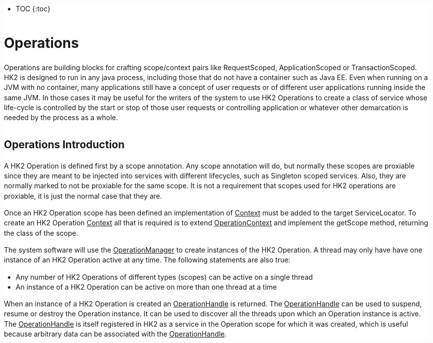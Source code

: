 [//]: # " DO NOT ALTER OR REMOVE COPYRIGHT NOTICES OR THIS HEADER. "
[//]: # "  "
[//]: # " Copyright (c) 2015-2017 Oracle and/or its affiliates. All rights reserved. "
[//]: # "  "
[//]: # " The contents of this file are subject to the terms of either the GNU "
[//]: # " General Public License Version 2 only (''GPL'') or the Common Development "
[//]: # " and Distribution License(''CDDL'') (collectively, the ''License'').  You "
[//]: # " may not use this file except in compliance with the License.  You can "
[//]: # " obtain a copy of the License at "
[//]: # " https://oss.oracle.com/licenses/CDDL+GPL-1.1 "
[//]: # " or LICENSE.txt.  See the License for the specific "
[//]: # " language governing permissions and limitations under the License. "
[//]: # "  "
[//]: # " When distributing the software, include this License Header Notice in each "
[//]: # " file and include the License file at LICENSE.txt. "
[//]: # "  "
[//]: # " GPL Classpath Exception: "
[//]: # " Oracle designates this particular file as subject to the ''Classpath'' "
[//]: # " exception as provided by Oracle in the GPL Version 2 section of the License "
[//]: # " file that accompanied this code. "
[//]: # "  "
[//]: # " Modifications: "
[//]: # " If applicable, add the following below the License Header, with the fields "
[//]: # " enclosed by brackets [] replaced by your own identifying information: "
[//]: # " ''Portions Copyright [year] [name of copyright owner]'' "
[//]: # "  "
[//]: # " Contributor(s): "
[//]: # " If you wish your version of this file to be governed by only the CDDL or "
[//]: # " only the GPL Version 2, indicate your decision by adding ''[Contributor] "
[//]: # " elects to include this software in this distribution under the [CDDL or GPL "
[//]: # " Version 2] license.''  If you don't indicate a single choice of license, a "
[//]: # " recipient has the option to distribute your version of this file under "
[//]: # " either the CDDL, the GPL Version 2 or to extend the choice of license to "
[//]: # " its licensees as provided above.  However, if you add GPL Version 2 code "
[//]: # " and therefore, elected the GPL Version 2 license, then the option applies "
[//]: # " only if the new code is made subject to such option by the copyright "
[//]: # " holder. "

* TOC
{:toc}

# Operations

Operations are building blocks for crafting scope/context pairs like RequestScoped, ApplicationScoped or
TransactionScoped.  HK2 is designed to run in any java process, including those that do not have a container
such as Java EE.  Even when running on a JVM with no container, many applications still have a concept of
user requests or of different user applications running inside the same JVM.  In those cases it may be useful
for the writers of the system to use HK2 Operations to create a class of service whose life-cycle is controlled
by the start or stop of those user requests or controlling application or whatever other demarcation is needed
by the process as a whole.

## Operations Introduction

A HK2 Operation is defined first by a scope annotation.  Any scope annotation will do, but normally these
scopes are proxiable since they are meant to be injected into services with different lifecycles, such
as Singleton scoped services.  Also, they are normally marked to not be proxiable for the same scope.  It is not
a requirement that scopes used for HK2 operations are proxiable, it is just the normal case that they
are.

Once an HK2 Operation scope has been defined an implementation of [Context][context] must be added to
the target ServiceLocator.  To create an HK2 Operation [Context][context] all that is required is to extend
[OperationContext][operationcontext] and implement the getScope method, returning the class of the scope.

The system software will use the [OperationManager][operationmanager] to create instances of the
HK2 Operation.  A thread may only have have one instance of an HK2 Operation active at any time. 
The following statements are also true:

* Any number of HK2 Operations of different types (scopes) can be active on a single thread
* An instance of a HK2 Operation can be active on more than one thread at a time

When an instance of a HK2 Operation is created an [OperationHandle][operationhandle] is
returned.  The [OperationHandle][operationhandle] can be used to suspend, resume or destroy
the Operation instance.  It can be used to discover all the threads upon which an Operation
instance is active.  The [OperationHandle][operationhandle] is itself registered in HK2 as a
service in the Operation scope for which it was created, which is useful because arbitrary data
can be associated with the [OperationHandle][operationhandle].


[context]: apidocs/org/glassfish/hk2/api/Context.html
[operationcontext]: apidocs/org/glassfish/hk2/extras/operation/OperationContext.html
[operationmanager]: apidocs/org/glassfish/hk2/extras/operation/OperationManager.html
[operationhandle]: apidocs/org/glassfish/hk2/extras/operation/OperationHandle.html